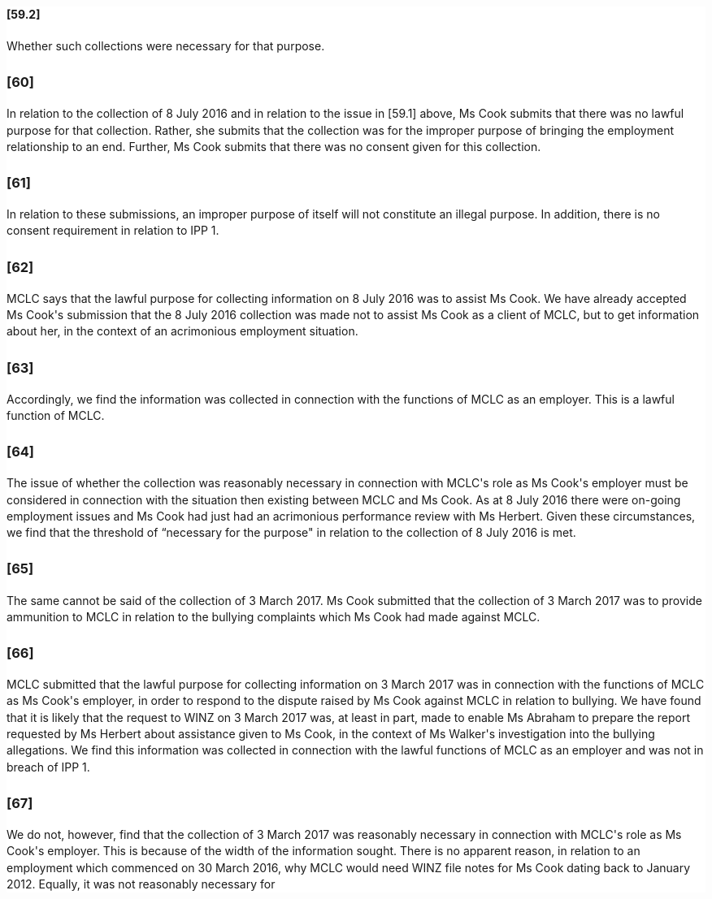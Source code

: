 #### [59.2]
Whether such collections were necessary for that purpose.

### [60]
In relation to the collection of 8 July 2016 and in relation to the issue in [59.1] above, Ms Cook submits that there was no lawful purpose for that collection. Rather, she submits that the collection was for the improper purpose of bringing the employment relationship to an end. Further, Ms Cook submits that there was no consent given for this collection.

### [61]
In relation to these submissions, an improper purpose of itself will not constitute an illegal purpose. In addition, there is no consent requirement in relation to IPP 1.

### [62]
MCLC says that the lawful purpose for collecting information on 8 July 2016 was to assist Ms Cook. We have already accepted Ms Cook's submission that the 8 July 2016 collection was made not to assist Ms Cook as a client of MCLC, but to get information about her, in the context of an acrimonious employment situation.

### [63]
Accordingly, we find the information was collected in connection with the functions of MCLC as an employer. This is a lawful function of MCLC.

### [64]
The issue of whether the collection was reasonably necessary in connection with MCLC's role as Ms Cook's employer must be considered in connection with the situation then existing between MCLC and Ms Cook. As at 8 July 2016 there were on-going employment issues and Ms Cook had just had an acrimonious performance review with Ms Herbert. Given these circumstances, we find that the threshold of “necessary for the purpose" in relation to the collection of 8 July 2016 is met.

### [65]
The same cannot be said of the collection of 3 March 2017. Ms Cook submitted that the collection of 3 March 2017 was to provide ammunition to MCLC in relation to the bullying complaints which Ms Cook had made against MCLC.

### [66]
MCLC submitted that the lawful purpose for collecting information on 3 March 2017 was in connection with the functions of MCLC as Ms Cook's employer, in order to respond to the dispute raised by Ms Cook against MCLC in relation to bullying. We have found that it is likely that the request to WINZ on 3 March 2017 was, at least in part, made to enable Ms Abraham to prepare the report requested by Ms Herbert about assistance given to Ms Cook, in the context of Ms Walker's investigation into the bullying allegations. We find this information was collected in connection with the lawful functions of MCLC as an employer and was not in breach of IPP 1.

### [67]
We do not, however, find that the collection of 3 March 2017 was reasonably necessary in connection with MCLC's role as Ms Cook's employer. This is because of the width of the information sought. There is no apparent reason, in relation to an employment which commenced on 30 March 2016, why MCLC would need WINZ file notes for Ms Cook dating back to January 2012. Equally, it was not reasonably necessary for


[^1]: [This decision is to be cited as Cook v Manawatu Community Law Centre [2021] NZHRRT 10.]